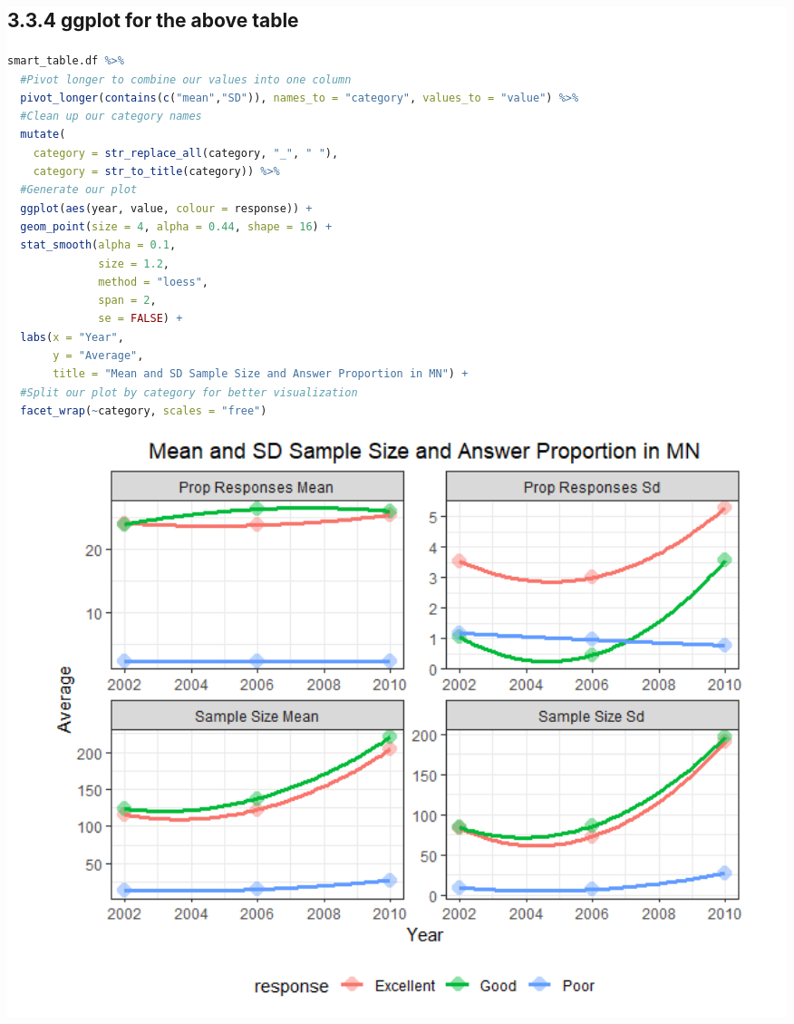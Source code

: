 ## 3.3.4 ggplot for the above table

``` r
smart_table.df %>%
  #Pivot longer to combine our values into one column
  pivot_longer(contains(c("mean","SD")), names_to = "category", values_to = "value") %>%
  #Clean up our category names
  mutate(
    category = str_replace_all(category, "_", " "),
    category = str_to_title(category)) %>%
  #Generate our plot
  ggplot(aes(year, value, colour = response)) +
  geom_point(size = 4, alpha = 0.44, shape = 16) +
  stat_smooth(alpha = 0.1, 
              size = 1.2, 
              method = "loess",
              span = 2,
              se = FALSE) +
  labs(x = "Year",
       y = "Average",
       title = "Mean and SD Sample Size and Answer Proportion in MN") +
  #Split our plot by category for better visualization
  facet_wrap(~category, scales = "free")
```

<img src="pubh_hw2_chri3744_files/figure-gfm/unnamed-chunk-5-1.png" width="90%" style="display: block; margin: auto;" />
